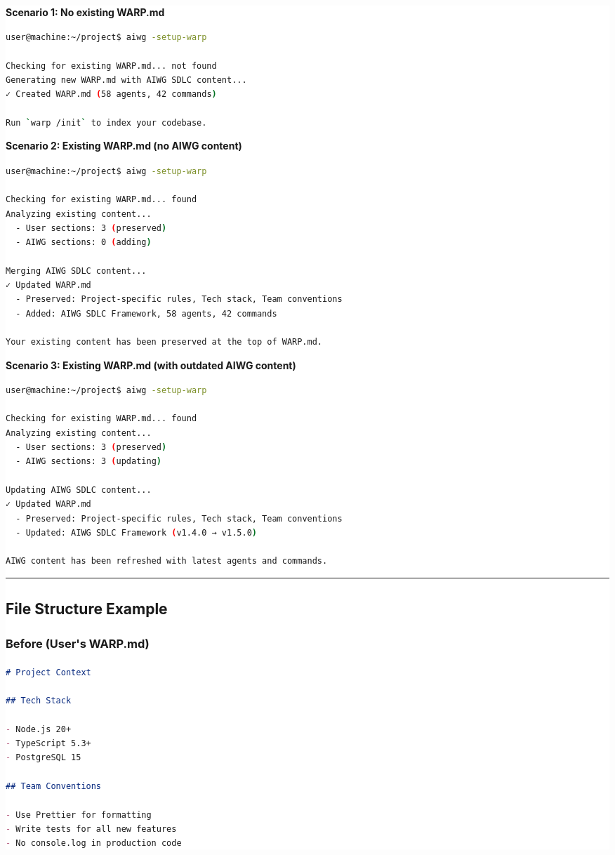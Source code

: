 **Scenario 1: No existing WARP.md**
```bash
user@machine:~/project$ aiwg -setup-warp

Checking for existing WARP.md... not found
Generating new WARP.md with AIWG SDLC content...
✓ Created WARP.md (58 agents, 42 commands)

Run `warp /init` to index your codebase.
```

**Scenario 2: Existing WARP.md (no AIWG content)**
```bash
user@machine:~/project$ aiwg -setup-warp

Checking for existing WARP.md... found
Analyzing existing content...
  - User sections: 3 (preserved)
  - AIWG sections: 0 (adding)

Merging AIWG SDLC content...
✓ Updated WARP.md
  - Preserved: Project-specific rules, Tech stack, Team conventions
  - Added: AIWG SDLC Framework, 58 agents, 42 commands

Your existing content has been preserved at the top of WARP.md.
```

**Scenario 3: Existing WARP.md (with outdated AIWG content)**
```bash
user@machine:~/project$ aiwg -setup-warp

Checking for existing WARP.md... found
Analyzing existing content...
  - User sections: 3 (preserved)
  - AIWG sections: 3 (updating)

Updating AIWG SDLC content...
✓ Updated WARP.md
  - Preserved: Project-specific rules, Tech stack, Team conventions
  - Updated: AIWG SDLC Framework (v1.4.0 → v1.5.0)

AIWG content has been refreshed with latest agents and commands.
```

---

## File Structure Example

### Before (User's WARP.md)

```markdown
# Project Context

## Tech Stack

- Node.js 20+
- TypeScript 5.3+
- PostgreSQL 15

## Team Conventions

- Use Prettier for formatting
- Write tests for all new features
- No console.log in production code

```